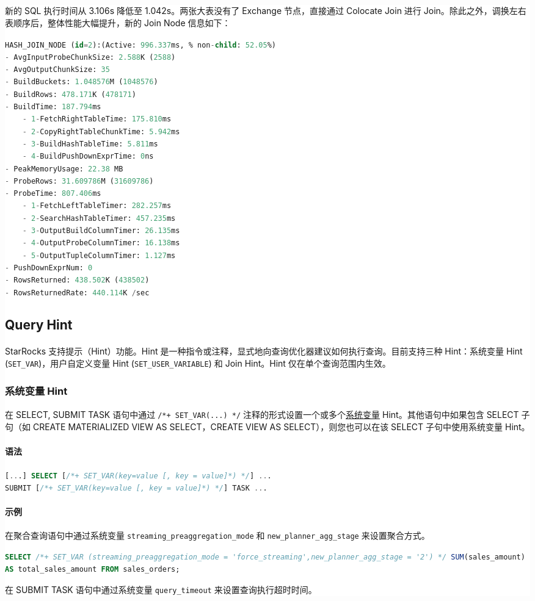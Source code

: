 新的 SQL 执行时间从 3.106s 降低至 1.042s。两张大表没有了 Exchange 节点，直接通过 Colocate Join 进行 Join。除此之外，调换左右表顺序后，整体性能大幅提升，新的 Join Node 信息如下：

```sql
HASH_JOIN_NODE (id=2):(Active: 996.337ms, % non-child: 52.05%)
- AvgInputProbeChunkSize: 2.588K (2588)
- AvgOutputChunkSize: 35
- BuildBuckets: 1.048576M (1048576)
- BuildRows: 478.171K (478171)
- BuildTime: 187.794ms
    - 1-FetchRightTableTime: 175.810ms
    - 2-CopyRightTableChunkTime: 5.942ms
    - 3-BuildHashTableTime: 5.811ms
    - 4-BuildPushDownExprTime: 0ns
- PeakMemoryUsage: 22.38 MB
- ProbeRows: 31.609786M (31609786)
- ProbeTime: 807.406ms
    - 1-FetchLeftTableTimer: 282.257ms
    - 2-SearchHashTableTimer: 457.235ms
    - 3-OutputBuildColumnTimer: 26.135ms
    - 4-OutputProbeColumnTimer: 16.138ms
    - 5-OutputTupleColumnTimer: 1.127ms
- PushDownExprNum: 0
- RowsReturned: 438.502K (438502)
- RowsReturnedRate: 440.114K /sec
```

## Query Hint

StarRocks 支持提示（Hint）功能。Hint 是一种指令或注释，显式地向查询优化器建议如何执行查询。目前支持三种 Hint：系统变量 Hint (`SET_VAR`)，用户自定义变量 Hint (`SET_USER_VARIABLE`) 和 Join Hint。Hint 仅在单个查询范围内生效。

### 系统变量 Hint

在 SELECT, SUBMIT TASK 语句中通过 `/*+ SET_VAR(...) */` 注释的形式设置一个或多个[系统变量](../reference/System_variable.md) Hint。其他语句中如果包含 SELECT 子句（如 CREATE MATERIALIZED VIEW AS SELECT，CREATE VIEW AS SELECT），则您也可以在该 SELECT 子句中使用系统变量 Hint。

#### 语法

```SQL
[...] SELECT [/*+ SET_VAR(key=value [, key = value]*) */] ...
SUBMIT [/*+ SET_VAR(key=value [, key = value]*) */] TASK ...
```

#### 示例

在聚合查询语句中通过系统变量 `streaming_preaggregation_mode` 和 `new_planner_agg_stage` 来设置聚合方式。

```SQL
SELECT /*+ SET_VAR (streaming_preaggregation_mode = 'force_streaming',new_planner_agg_stage = '2') */ SUM(sales_amount) AS total_sales_amount FROM sales_orders;
```

在 SUBMIT TASK 语句中通过系统变量 `query_timeout` 来设置查询执行超时时间。
